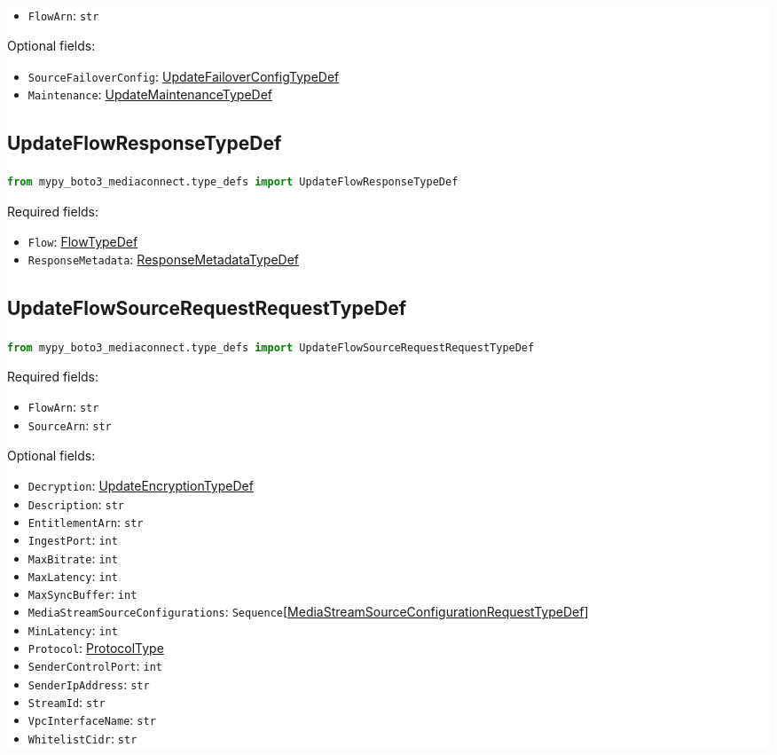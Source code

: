 - `FlowArn`: `str`

Optional fields:

- `SourceFailoverConfig`:
  [UpdateFailoverConfigTypeDef](./type_defs.md#updatefailoverconfigtypedef)
- `Maintenance`:
  [UpdateMaintenanceTypeDef](./type_defs.md#updatemaintenancetypedef)

<a id="updateflowresponsetypedef"></a>

## UpdateFlowResponseTypeDef

```python
from mypy_boto3_mediaconnect.type_defs import UpdateFlowResponseTypeDef
```

Required fields:

- `Flow`: [FlowTypeDef](./type_defs.md#flowtypedef)
- `ResponseMetadata`:
  [ResponseMetadataTypeDef](./type_defs.md#responsemetadatatypedef)

<a id="updateflowsourcerequestrequesttypedef"></a>

## UpdateFlowSourceRequestRequestTypeDef

```python
from mypy_boto3_mediaconnect.type_defs import UpdateFlowSourceRequestRequestTypeDef
```

Required fields:

- `FlowArn`: `str`
- `SourceArn`: `str`

Optional fields:

- `Decryption`:
  [UpdateEncryptionTypeDef](./type_defs.md#updateencryptiontypedef)
- `Description`: `str`
- `EntitlementArn`: `str`
- `IngestPort`: `int`
- `MaxBitrate`: `int`
- `MaxLatency`: `int`
- `MaxSyncBuffer`: `int`
- `MediaStreamSourceConfigurations`:
  `Sequence`\[[MediaStreamSourceConfigurationRequestTypeDef](./type_defs.md#mediastreamsourceconfigurationrequesttypedef)\]
- `MinLatency`: `int`
- `Protocol`: [ProtocolType](./literals.md#protocoltype)
- `SenderControlPort`: `int`
- `SenderIpAddress`: `str`
- `StreamId`: `str`
- `VpcInterfaceName`: `str`
- `WhitelistCidr`: `str`

